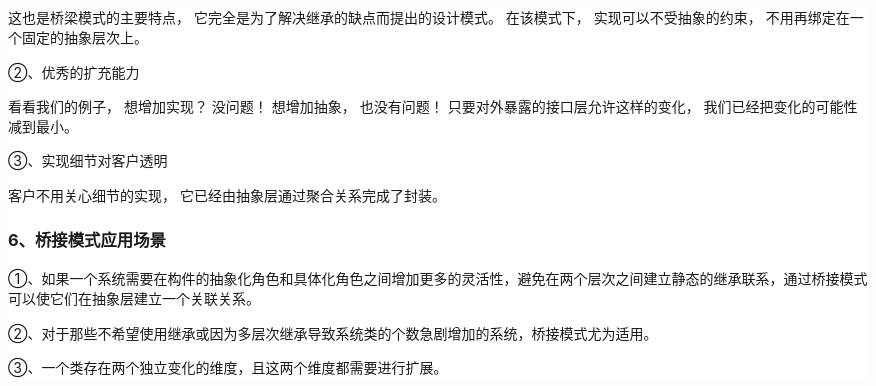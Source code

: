 这也是桥梁模式的主要特点， 它完全是为了解决继承的缺点而提出的设计模式。 在该模式下， 实现可以不受抽象的约束， 不用再绑定在一个固定的抽象层次上。

②、优秀的扩充能力

看看我们的例子， 想增加实现？ 没问题！ 想增加抽象， 也没有问题！ 只要对外暴露的接口层允许这样的变化， 我们已经把变化的可能性减到最小。

③、实现细节对客户透明

客户不用关心细节的实现， 它已经由抽象层通过聚合关系完成了封装。



### 6、桥接模式应用场景

①、如果一个系统需要在构件的抽象化角色和具体化角色之间增加更多的灵活性，避免在两个层次之间建立静态的继承联系，通过桥接模式可以使它们在抽象层建立一个关联关系。

②、对于那些不希望使用继承或因为多层次继承导致系统类的个数急剧增加的系统，桥接模式尤为适用。 

③、一个类存在两个独立变化的维度，且这两个维度都需要进行扩展。




 

